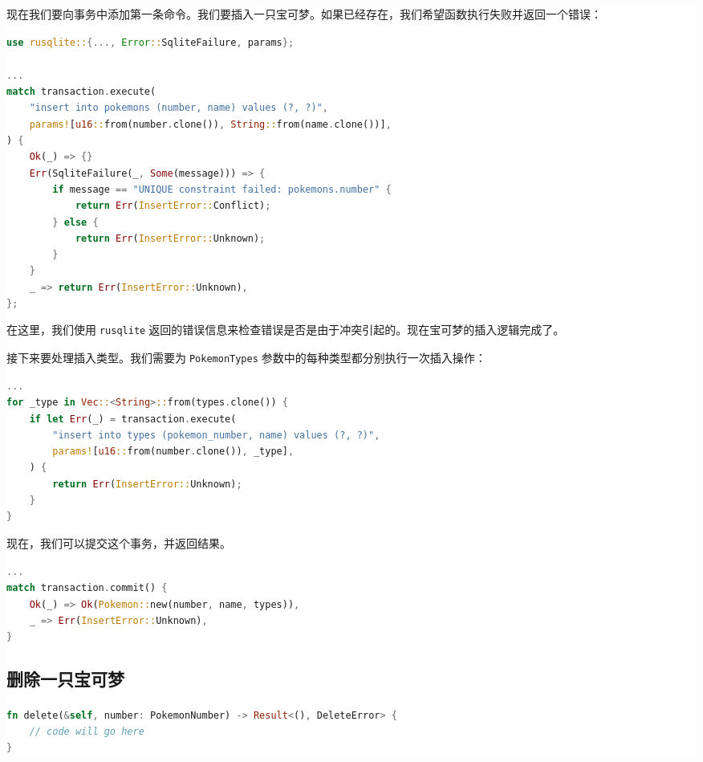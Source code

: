 现在我们要向事务中添加第一条命令。我们要插入一只宝可梦。如果已经存在，我们希望函数执行失败并返回一个错误：

```rs
use rusqlite::{..., Error::SqliteFailure, params};

...
match transaction.execute(
    "insert into pokemons (number, name) values (?, ?)",
    params![u16::from(number.clone()), String::from(name.clone())],
) {
    Ok(_) => {}
    Err(SqliteFailure(_, Some(message))) => {
        if message == "UNIQUE constraint failed: pokemons.number" {
            return Err(InsertError::Conflict);
        } else {
            return Err(InsertError::Unknown);
        }
    }
    _ => return Err(InsertError::Unknown),
};
```

在这里，我们使用 `rusqlite` 返回的错误信息来检查错误是否是由于冲突引起的。现在宝可梦的插入逻辑完成了。

接下来要处理插入类型。我们需要为 `PokemonTypes` 参数中的每种类型都分别执行一次插入操作：

```rs
...
for _type in Vec::<String>::from(types.clone()) {
    if let Err(_) = transaction.execute(
        "insert into types (pokemon_number, name) values (?, ?)",
        params![u16::from(number.clone()), _type],
    ) {
        return Err(InsertError::Unknown);
    }
}
```

现在，我们可以提交这个事务，并返回结果。

```rs
...
match transaction.commit() {
    Ok(_) => Ok(Pokemon::new(number, name, types)),
    _ => Err(InsertError::Unknown),
}
```

## 删除一只宝可梦

```rs
fn delete(&self, number: PokemonNumber) -> Result<(), DeleteError> {
    // code will go here
}
```
